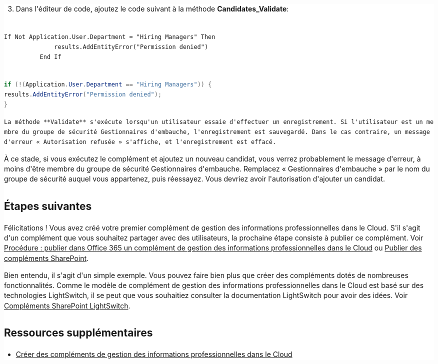   
3. Dans l'éditeur de code, ajoutez le code suivant à la méthode **Candidates_Validate**:
    
  ```VB.net
  
If Not Application.User.Department = "Hiring Managers" Then
                results.AddEntityError("Permission denied")
            End If
  ```


  ```cs
  
if (!(Application.User.Department == "Hiring Managers")) {
results.AddEntityError("Permission denied");
}
  ```


    La méthode **Validate** s'exécute lorsqu'un utilisateur essaie d'effectuer un enregistrement. Si l'utilisateur est un membre du groupe de sécurité Gestionnaires d'embauche, l'enregistrement est sauvegardé. Dans le cas contraire, un message d'erreur « Autorisation refusée » s'affiche, et l'enregistrement est effacé.
    
  
À ce stade, si vous exécutez le complément et ajoutez un nouveau candidat, vous verrez probablement le message d'erreur, à moins d'être membre du groupe de sécurité Gestionnaires d'embauche. Remplacez « Gestionnaires d'embauche » par le nom du groupe de sécurité auquel vous appartenez, puis réessayez. Vous devriez avoir l'autorisation d'ajouter un candidat.
  
    
    

## Étapes suivantes
<a name="bk_validate"> </a>

Félicitations ! Vous avez créé votre premier complément de gestion des informations professionnelles dans le Cloud. S'il s'agit d'un complément que vous souhaitez partager avec des utilisateurs, la prochaine étape consiste à publier ce complément. Voir  [Procédure : publier dans Office 365 un complément de gestion des informations professionnelles dans le Cloud](http://msdn.microsoft.com/fr-fr/library/vstudio/dn454601.aspx) ou [Publier des compléments SharePoint](http://msdn.microsoft.com/fr-fr/library/office/apps/jj164070.aspx).
  
    
    
Bien entendu, il s'agit d'un simple exemple. Vous pouvez faire bien plus que créer des compléments dotés de nombreuses fonctionnalités. Comme le modèle de complément de gestion des informations professionnelles dans le Cloud est basé sur des technologies LightSwitch, il se peut que vous souhaitiez consulter la documentation LightSwitch pour avoir des idées. Voir  [Compléments SharePoint LightSwitch](http://msdn.microsoft.com/fr-fr/library/vstudio/jj969620.aspx).
  
    
    

## Ressources supplémentaires
<a name="bk_addresources"> </a>


-  [Créer des compléments de gestion des informations professionnelles dans le Cloud](create-cloud-business-add-ins.md)
    
  


